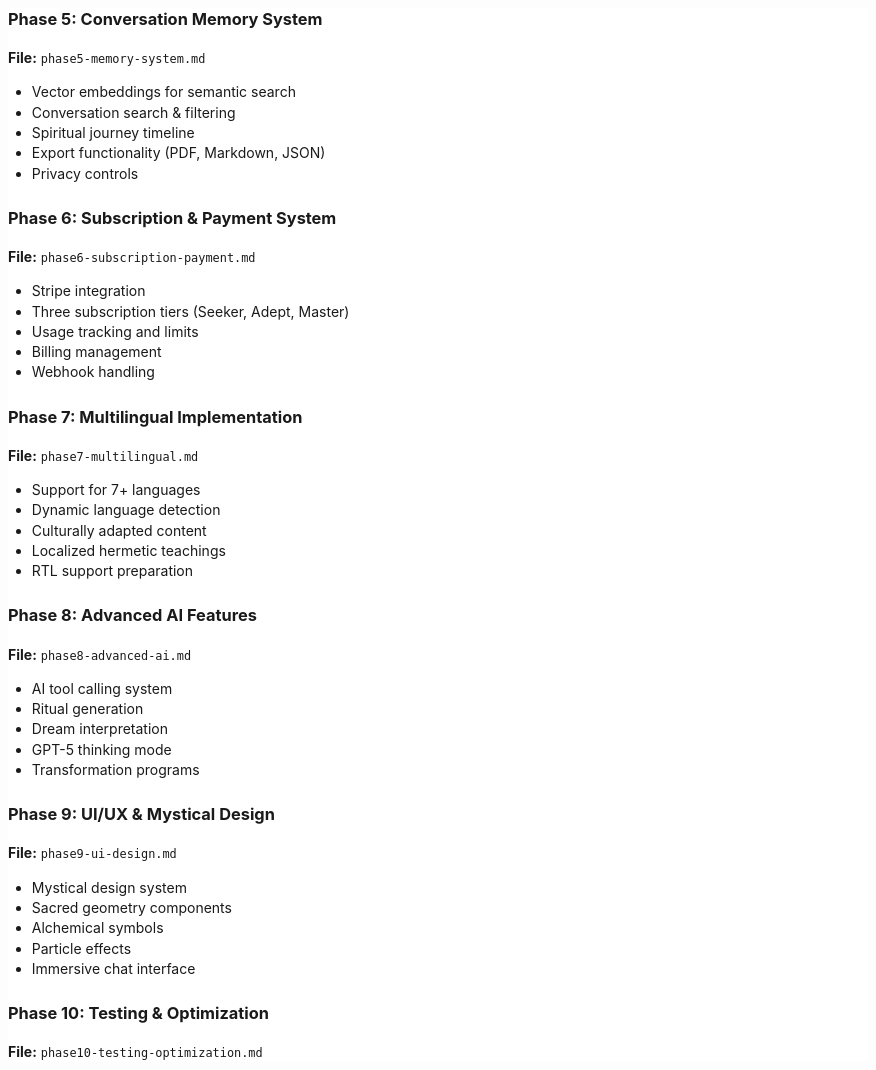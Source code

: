 ### Phase 5: Conversation Memory System

**File:** `phase5-memory-system.md`

- Vector embeddings for semantic search
- Conversation search & filtering
- Spiritual journey timeline
- Export functionality (PDF, Markdown, JSON)
- Privacy controls

### Phase 6: Subscription & Payment System

**File:** `phase6-subscription-payment.md`

- Stripe integration
- Three subscription tiers (Seeker, Adept, Master)
- Usage tracking and limits
- Billing management
- Webhook handling

### Phase 7: Multilingual Implementation

**File:** `phase7-multilingual.md`

- Support for 7+ languages
- Dynamic language detection
- Culturally adapted content
- Localized hermetic teachings
- RTL support preparation

### Phase 8: Advanced AI Features

**File:** `phase8-advanced-ai.md`

- AI tool calling system
- Ritual generation
- Dream interpretation
- GPT-5 thinking mode
- Transformation programs

### Phase 9: UI/UX & Mystical Design

**File:** `phase9-ui-design.md`

- Mystical design system
- Sacred geometry components
- Alchemical symbols
- Particle effects
- Immersive chat interface

### Phase 10: Testing & Optimization

**File:** `phase10-testing-optimization.md`

